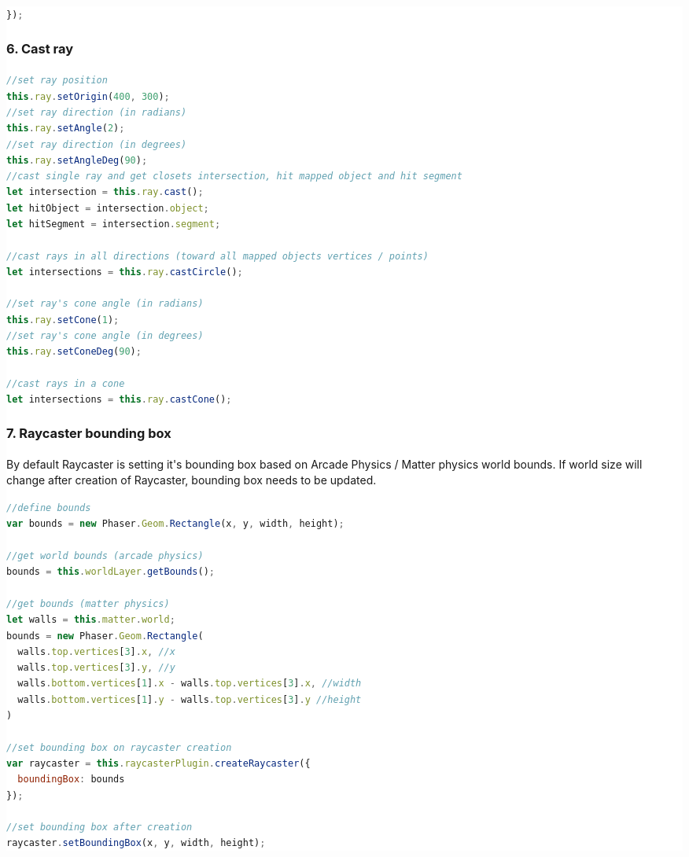 ```javascript
});
```
### 6. Cast ray
```javascript
//set ray position
this.ray.setOrigin(400, 300);
//set ray direction (in radians)
this.ray.setAngle(2);
//set ray direction (in degrees)
this.ray.setAngleDeg(90);
//cast single ray and get closets intersection, hit mapped object and hit segment
let intersection = this.ray.cast();
let hitObject = intersection.object;
let hitSegment = intersection.segment;

//cast rays in all directions (toward all mapped objects vertices / points)
let intersections = this.ray.castCircle();

//set ray's cone angle (in radians)
this.ray.setCone(1);
//set ray's cone angle (in degrees)
this.ray.setConeDeg(90);

//cast rays in a cone
let intersections = this.ray.castCone();
```

### 7. Raycaster bounding box
By default Raycaster is setting it's bounding box based on Arcade Physics / Matter physics world bounds.
If world size will change after creation of Raycaster, bounding box needs to be updated.
```javascript
//define bounds
var bounds = new Phaser.Geom.Rectangle(x, y, width, height);

//get world bounds (arcade physics)
bounds = this.worldLayer.getBounds();

//get bounds (matter physics)
let walls = this.matter.world;
bounds = new Phaser.Geom.Rectangle(
  walls.top.vertices[3].x, //x
  walls.top.vertices[3].y, //y
  walls.bottom.vertices[1].x - walls.top.vertices[3].x, //width
  walls.bottom.vertices[1].y - walls.top.vertices[3].y //height
)

//set bounding box on raycaster creation
var raycaster = this.raycasterPlugin.createRaycaster({
  boundingBox: bounds
});

//set bounding box after creation
raycaster.setBoundingBox(x, y, width, height);
```
